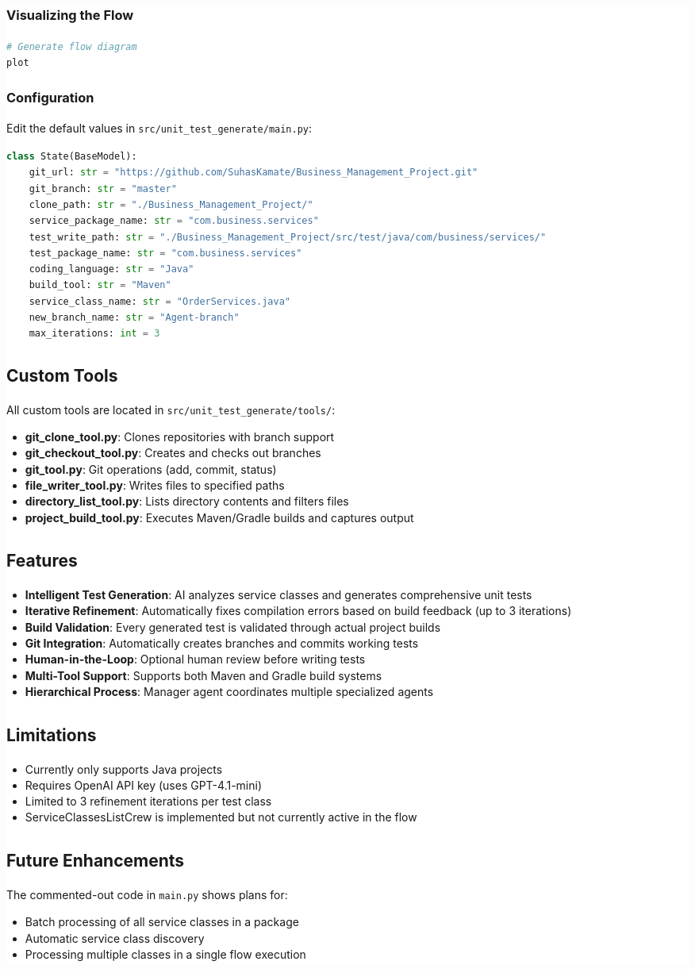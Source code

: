 ### Visualizing the Flow

```bash
# Generate flow diagram
plot
```

### Configuration

Edit the default values in `src/unit_test_generate/main.py`:

```python
class State(BaseModel):
    git_url: str = "https://github.com/SuhasKamate/Business_Management_Project.git"
    git_branch: str = "master"
    clone_path: str = "./Business_Management_Project/"
    service_package_name: str = "com.business.services"
    test_write_path: str = "./Business_Management_Project/src/test/java/com/business/services/"
    test_package_name: str = "com.business.services"
    coding_language: str = "Java"
    build_tool: str = "Maven"
    service_class_name: str = "OrderServices.java"
    new_branch_name: str = "Agent-branch"
    max_iterations: int = 3
```

## Custom Tools

All custom tools are located in `src/unit_test_generate/tools/`:

- **git_clone_tool.py**: Clones repositories with branch support
- **git_checkout_tool.py**: Creates and checks out branches
- **git_tool.py**: Git operations (add, commit, status)
- **file_writer_tool.py**: Writes files to specified paths
- **directory_list_tool.py**: Lists directory contents and filters files
- **project_build_tool.py**: Executes Maven/Gradle builds and captures output

## Features

- **Intelligent Test Generation**: AI analyzes service classes and generates comprehensive unit tests
- **Iterative Refinement**: Automatically fixes compilation errors based on build feedback (up to 3 iterations)
- **Build Validation**: Every generated test is validated through actual project builds
- **Git Integration**: Automatically creates branches and commits working tests
- **Human-in-the-Loop**: Optional human review before writing tests
- **Multi-Tool Support**: Supports both Maven and Gradle build systems
- **Hierarchical Process**: Manager agent coordinates multiple specialized agents

## Limitations

- Currently only supports Java projects
- Requires OpenAI API key (uses GPT-4.1-mini)
- Limited to 3 refinement iterations per test class
- ServiceClassesListCrew is implemented but not currently active in the flow

## Future Enhancements

The commented-out code in `main.py` shows plans for:
- Batch processing of all service classes in a package
- Automatic service class discovery
- Processing multiple classes in a single flow execution